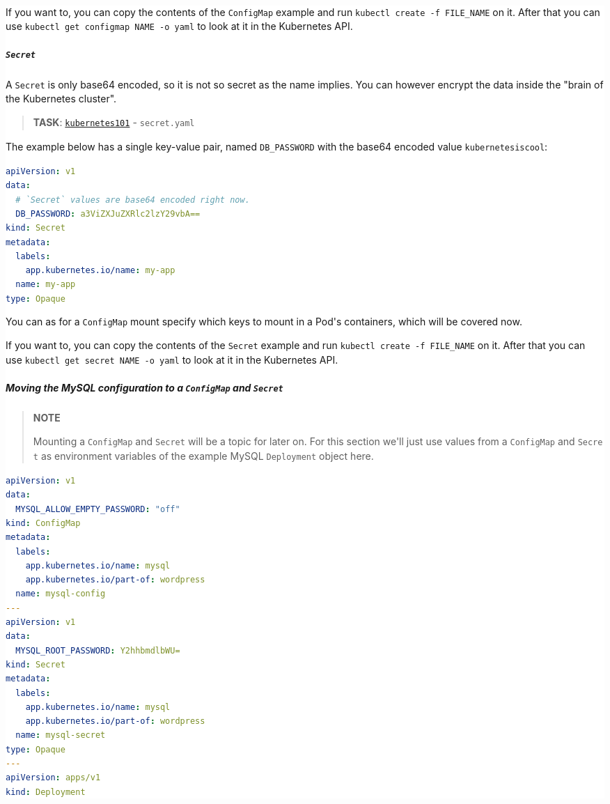 If you want to, you can copy the contents of the `ConfigMap` example and run `kubectl create -f FILE_NAME` on it. After that you can use `kubectl get configmap NAME -o yaml` to look at it in the Kubernetes API.

##### `Secret`

A `Secret` is only base64 encoded, so it is not so secret as the name implies. You can however encrypt the data inside the "brain of the Kubernetes cluster".

> **TASK**: [`kubernetes101`](https://github.com/galexrt/workshop-container-docker-kubernetes/tree/master/kubernetes101) - `secret.yaml`

The example below has a single key-value pair, named `DB_PASSWORD` with the base64 encoded value `kubernetesiscool`:

```yaml
apiVersion: v1
data:
  # `Secret` values are base64 encoded right now.
  DB_PASSWORD: a3ViZXJuZXRlc2lzY29vbA==
kind: Secret
metadata:
  labels:
    app.kubernetes.io/name: my-app
  name: my-app
type: Opaque
```

You can as for a `ConfigMap` mount specify which keys to mount in a Pod's containers, which will be covered now.

If you want to, you can copy the contents of the `Secret` example and run `kubectl create -f FILE_NAME` on it. After that you can use `kubectl get secret NAME -o yaml` to look at it in the Kubernetes API.

##### Moving the MySQL configuration to a `ConfigMap` and `Secret`

> **NOTE**
>
> Mounting a `ConfigMap` and `Secret` will be a topic for later on. For this section we'll just use values from a `ConfigMap` and `Secret` as environment variables of the example MySQL `Deployment` object here.

```yaml
apiVersion: v1
data:
  MYSQL_ALLOW_EMPTY_PASSWORD: "off"
kind: ConfigMap
metadata:
  labels:
    app.kubernetes.io/name: mysql
    app.kubernetes.io/part-of: wordpress
  name: mysql-config
---
apiVersion: v1
data:
  MYSQL_ROOT_PASSWORD: Y2hhbmdlbWU=
kind: Secret
metadata:
  labels:
    app.kubernetes.io/name: mysql
    app.kubernetes.io/part-of: wordpress
  name: mysql-secret
type: Opaque
---
apiVersion: apps/v1
kind: Deployment
```